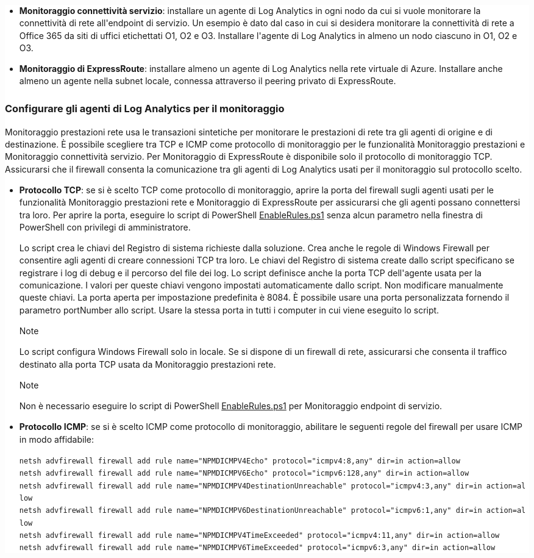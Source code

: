 * **Monitoraggio connettività servizio**: installare un agente di Log Analytics in ogni nodo da cui si vuole monitorare la connettività di rete all'endpoint di servizio. Un esempio è dato dal caso in cui si desidera monitorare la connettività di rete a Office 365 da siti di uffici etichettati O1, O2 e O3. Installare l'agente di Log Analytics in almeno un nodo ciascuno in O1, O2 e O3. 

* **Monitoraggio di ExpressRoute**: installare almeno un agente di Log Analytics nella rete virtuale di Azure. Installare anche almeno un agente nella subnet locale, connessa attraverso il peering privato di ExpressRoute.  

### <a name="configure-log-analytics-agents-for-monitoring"></a>Configurare gli agenti di Log Analytics per il monitoraggio 

Monitoraggio prestazioni rete usa le transazioni sintetiche per monitorare le prestazioni di rete tra gli agenti di origine e di destinazione. È possibile scegliere tra TCP e ICMP come protocollo di monitoraggio per le funzionalità Monitoraggio prestazioni e Monitoraggio connettività servizio. Per Monitoraggio di ExpressRoute è disponibile solo il protocollo di monitoraggio TCP. Assicurarsi che il firewall consenta la comunicazione tra gli agenti di Log Analytics usati per il monitoraggio sul protocollo scelto. 

* **Protocollo TCP**: se si è scelto TCP come protocollo di monitoraggio, aprire la porta del firewall sugli agenti usati per le funzionalità Monitoraggio prestazioni rete e Monitoraggio di ExpressRoute per assicurarsi che gli agenti possano connettersi tra loro. Per aprire la porta, eseguire lo script di PowerShell [EnableRules.ps1](https://aka.ms/npmpowershellscript) senza alcun parametro nella finestra di PowerShell con privilegi di amministratore.

    Lo script crea le chiavi del Registro di sistema richieste dalla soluzione. Crea anche le regole di Windows Firewall per consentire agli agenti di creare connessioni TCP tra loro. Le chiavi del Registro di sistema create dallo script specificano se registrare i log di debug e il percorso del file dei log. Lo script definisce anche la porta TCP dell'agente usata per la comunicazione. I valori per queste chiavi vengono impostati automaticamente dallo script. Non modificare manualmente queste chiavi. La porta aperta per impostazione predefinita è 8084. È possibile usare una porta personalizzata fornendo il parametro portNumber allo script. Usare la stessa porta in tutti i computer in cui viene eseguito lo script. 

    >[!NOTE]
    > Lo script configura Windows Firewall solo in locale. Se si dispone di un firewall di rete, assicurarsi che consenta il traffico destinato alla porta TCP usata da Monitoraggio prestazioni rete.

    >[!NOTE]
    > Non è necessario eseguire lo script di PowerShell [EnableRules.ps1](https://aka.ms/npmpowershellscript ) per Monitoraggio endpoint di servizio.

    

* **Protocollo ICMP**: se si è scelto ICMP come protocollo di monitoraggio, abilitare le seguenti regole del firewall per usare ICMP in modo affidabile:
    
   ```
   netsh advfirewall firewall add rule name="NPMDICMPV4Echo" protocol="icmpv4:8,any" dir=in action=allow 
   netsh advfirewall firewall add rule name="NPMDICMPV6Echo" protocol="icmpv6:128,any" dir=in action=allow 
   netsh advfirewall firewall add rule name="NPMDICMPV4DestinationUnreachable" protocol="icmpv4:3,any" dir=in action=allow 
   netsh advfirewall firewall add rule name="NPMDICMPV6DestinationUnreachable" protocol="icmpv6:1,any" dir=in action=allow 
   netsh advfirewall firewall add rule name="NPMDICMPV4TimeExceeded" protocol="icmpv4:11,any" dir=in action=allow 
   netsh advfirewall firewall add rule name="NPMDICMPV6TimeExceeded" protocol="icmpv6:3,any" dir=in action=allow 
   ```
 